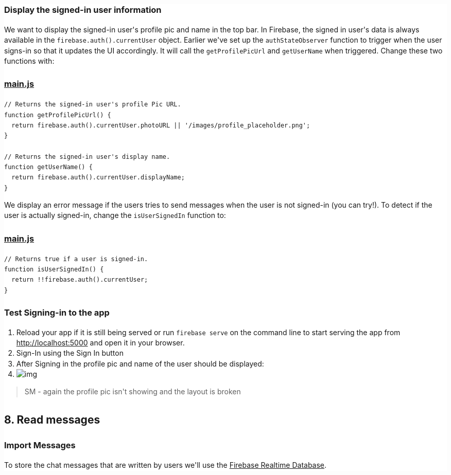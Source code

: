 ### **Display the signed-in user information**

We want to display the signed-in user's profile pic and name in the top bar. In Firebase, the signed in user's data is always available in the `firebase.auth().currentUser` object. Earlier we've set up the `authStateObserver` function to trigger when the user signs-in so that it updates the UI accordingly. It will call the `getProfilePicUrl` and `getUserName` when triggered. Change these two functions with:

### [main.js](https://github.com/firebase/friendlychat/blob/master/web/scripts/main.js#L37-L45.js)

```
// Returns the signed-in user's profile Pic URL.
function getProfilePicUrl() {
  return firebase.auth().currentUser.photoURL || '/images/profile_placeholder.png';
}

// Returns the signed-in user's display name.
function getUserName() {
  return firebase.auth().currentUser.displayName;
}
```

We display an error message if the users tries to send messages when the user is not signed-in (you can try!). To detect if the user is actually signed-in, change the `isUserSignedIn` function to:

### [main.js](https://github.com/firebase/friendlychat/blob/master/web/scripts/main.js#L47-L50.js)

```
// Returns true if a user is signed-in.
function isUserSignedIn() {
  return !!firebase.auth().currentUser;
}
```

### Test Signing-in to the app

1. Reload your app if it is still being served or run `firebase serve` on the command line to start serving the app from [http://localhost:5000](http://localhost:5000/) and open it in your browser.
2. Sign-In using the Sign In button
3. After Signing in the profile pic and name of the user should be displayed:
4. ![img](https://codelabs.developers.google.com/codelabs/firebase-web/img/8856f18e295de3f2.png)

> SM - again the profile pic isn't showing and the layout is broken

## 8. Read messages

### Import Messages

To store the chat messages that are written by users we'll use the [Firebase Realtime Database](https://firebase.google.com/docs/database/).
